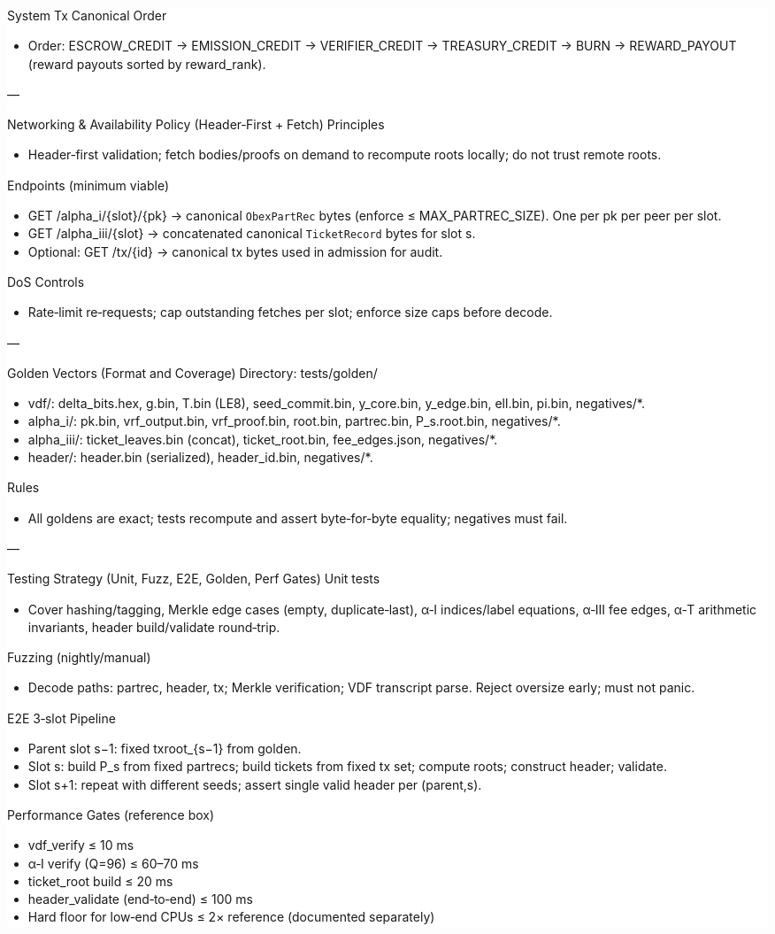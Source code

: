 System Tx Canonical Order
- Order: ESCROW_CREDIT → EMISSION_CREDIT → VERIFIER_CREDIT → TREASURY_CREDIT → BURN → REWARD_PAYOUT (reward payouts sorted by reward_rank).

—

Networking & Availability Policy (Header‑First + Fetch)
Principles
- Header‑first validation; fetch bodies/proofs on demand to recompute roots locally; do not trust remote roots.

Endpoints (minimum viable)
- GET /alpha_i/{slot}/{pk} → canonical `ObexPartRec` bytes (enforce ≤ MAX_PARTREC_SIZE). One per pk per peer per slot.
- GET /alpha_iii/{slot} → concatenated canonical `TicketRecord` bytes for slot s.
- Optional: GET /tx/{id} → canonical tx bytes used in admission for audit.

DoS Controls
- Rate‑limit re‑requests; cap outstanding fetches per slot; enforce size caps before decode.

—

Golden Vectors (Format and Coverage)
Directory: tests/golden/
- vdf/: delta_bits.hex, g.bin, T.bin (LE8), seed_commit.bin, y_core.bin, y_edge.bin, ell.bin, pi.bin, negatives/*.
- alpha_i/: pk.bin, vrf_output.bin, vrf_proof.bin, root.bin, partrec.bin, P_s.root.bin, negatives/*.
- alpha_iii/: ticket_leaves.bin (concat), ticket_root.bin, fee_edges.json, negatives/*.
- header/: header.bin (serialized), header_id.bin, negatives/*.

Rules
- All goldens are exact; tests recompute and assert byte‑for‑byte equality; negatives must fail.

—

Testing Strategy (Unit, Fuzz, E2E, Golden, Perf Gates)
Unit tests
- Cover hashing/tagging, Merkle edge cases (empty, duplicate‑last), α‑I indices/label equations, α‑III fee edges, α‑T arithmetic invariants, header build/validate round‑trip.

Fuzzing (nightly/manual)
- Decode paths: partrec, header, tx; Merkle verification; VDF transcript parse. Reject oversize early; must not panic.

E2E 3‑slot Pipeline
- Parent slot s−1: fixed txroot_{s−1} from golden.
- Slot s: build P_s from fixed partrecs; build tickets from fixed tx set; compute roots; construct header; validate.
- Slot s+1: repeat with different seeds; assert single valid header per (parent,s).

Performance Gates (reference box)
- vdf_verify ≤ 10 ms
- α‑I verify (Q=96) ≤ 60–70 ms
- ticket_root build ≤ 20 ms
- header_validate (end‑to‑end) ≤ 100 ms
- Hard floor for low‑end CPUs ≤ 2× reference (documented separately)
